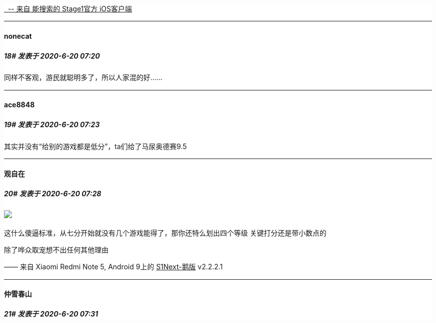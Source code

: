 [  -- 来自 能搜索的 Stage1官方 iOS客户端](https://itunes.apple.com/fi/app/saraba1st/id1221237470?mt=8)







*****

####  nonecat  
##### 18#       发表于 2020-6-20 07:20




同样不客观，游民就聪明多了，所以人家混的好……







*****

####  ace8848  
##### 19#       发表于 2020-6-20 07:23




其实并没有“给别的游戏都是低分”，ta们给了马尿奥德赛9.5







*****

####  观自在  
##### 20#       发表于 2020-6-20 07:28



<img src="https://p.sda1.dev/0/6c4d4945e7b135cce8102ba92aa2f35c/IMG_DF86CEBFD4D321F18A1C998F39075CDD.jpeg" referrerpolicy="no-referrer">

这什么傻逼标准，从七分开始就没有几个游戏能得了，那你还特么划出四个等级
关键打分还是带小数点的

除了哗众取宠想不出任何其他理由

—— 来自 Xiaomi Redmi Note 5, Android 9上的 [S1Next-鹅版](https://github.com/ykrank/S1-Next/releases) v2.2.2.1







*****

####  仲雪春山  
##### 21#       发表于 2020-6-20 07:31
